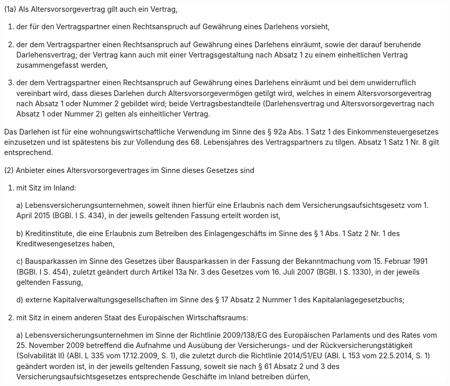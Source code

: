 


(1a) Als Altersvorsorgevertrag gilt auch ein Vertrag,

1.  der für den Vertragspartner einen Rechtsanspruch auf Gewährung eines
    Darlehens vorsieht,


2.  der dem Vertragspartner einen Rechtsanspruch auf Gewährung eines
    Darlehens einräumt, sowie der darauf beruhende Darlehensvertrag; der
    Vertrag kann auch mit einer Vertragsgestaltung nach Absatz 1 zu einem
    einheitlichen Vertrag zusammengefasst werden,


3.  der dem Vertragspartner einen Rechtsanspruch auf Gewährung eines
    Darlehens einräumt und bei dem unwiderruflich vereinbart wird, dass
    dieses Darlehen durch Altersvorsorgevermögen getilgt wird, welches in
    einem Altersvorsorgevertrag nach Absatz 1 oder Nummer 2 gebildet wird;
    beide Vertragsbestandteile (Darlehensvertrag und Altersvorsorgevertrag
    nach Absatz 1 oder Nummer 2) gelten als einheitlicher Vertrag.



Das Darlehen ist für eine wohnungswirtschaftliche Verwendung im Sinne
des § 92a Abs. 1 Satz 1 des Einkommensteuergesetzes einzusetzen und
ist spätestens bis zur Vollendung des 68. Lebensjahres des
Vertragspartners zu tilgen. Absatz 1 Satz 1 Nr. 8 gilt entsprechend.

(2) Anbieter eines Altersvorsorgevertrages im Sinne dieses Gesetzes
sind

1.  mit Sitz im Inland:

    a)  Lebensversicherungsunternehmen, soweit ihnen hierfür eine Erlaubnis
        nach dem Versicherungsaufsichtsgesetz vom 1. April 2015 (BGBl. I S.
        434), in der jeweils geltenden Fassung erteilt worden ist,


    b)  Kreditinstitute, die eine Erlaubnis zum Betreiben des
        Einlagengeschäfts im Sinne des § 1 Abs. 1 Satz 2 Nr. 1 des
        Kreditwesengesetzes haben,


    c)  Bausparkassen im Sinne des Gesetzes über Bausparkassen in der Fassung
        der Bekanntmachung vom 15. Februar 1991 (BGBl. I S. 454), zuletzt
        geändert durch Artikel 13a Nr. 3 des Gesetzes vom 16. Juli 2007 (BGBl.
        I S. 1330), in der jeweils geltenden Fassung,


    d)  externe Kapitalverwaltungsgesellschaften im Sinne des § 17 Absatz 2
        Nummer 1 des Kapitalanlagegesetzbuchs;





2.  mit Sitz in einem anderen Staat des Europäischen Wirtschaftsraums:

    a)  Lebensversicherungsunternehmen im Sinne der Richtlinie 2009/138/EG des
        Europäischen Parlaments und des Rates vom 25. November 2009 betreffend
        die Aufnahme und Ausübung der Versicherungs- und der
        Rückversicherungstätigkeit (Solvabilität II) (ABl. L 335 vom
        17\.12.2009, S. 1), die zuletzt durch die Richtlinie 2014/51/EU (ABl. L
        153 vom 22.5.2014, S. 1) geändert worden ist, in der jeweils geltenden
        Fassung, soweit sie nach § 61 Absatz 2 und 3 des
        Versicherungsaufsichtsgesetzes entsprechende Geschäfte im Inland
        betreiben dürfen,
